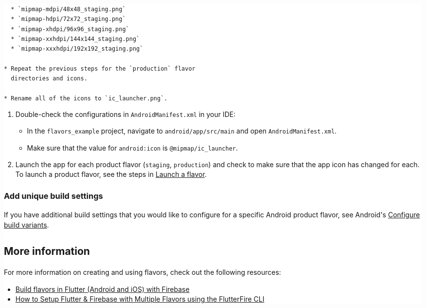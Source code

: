       * `mipmap-mdpi/48x48_staging.png`
      * `mipmap-hdpi/72x72_staging.png`
      * `mipmap-xhdpi/96x96_staging.png`
      * `mipmap-xxhdpi/144x144_staging.png`
      * `mipmap-xxxhdpi/192x192_staging.png`

    * Repeat the previous steps for the `production` flavor
      directories and icons.

    * Rename all of the icons to `ic_launcher.png`.

1.  Double-check the configurations in `AndroidManifest.xml`
    in your IDE:

    * In the `flavors_example` project, navigate to
      `android/app/src/main` and open `AndroidManifest.xml`.

    * Make sure that the value for `android:icon` is
      `@mipmap/ic_launcher`.

1.  Launch the app for each product flavor (`staging`,
    `production`) and check to make sure that the app icon
    has changed for each. To launch a product flavor, see
    the steps in [Launch a flavor][].

[Launch a flavor]: #launching-your-app-flavors
[App Icon Generator]: https://www.appicon.co/

### Add unique build settings

If you have additional build settings that you would like to
configure for a specific Android product flavor, see
Android's [Configure build variants][].

[Configure build variants]: https://developer.android.com/build/build-variants

## More information

For more information on creating and using flavors, check out
the following resources:

* [Build flavors in Flutter (Android and iOS) with Firebase][]
* [How to Setup Flutter & Firebase with Multiple Flavors using the FlutterFire CLI][flutterfireCLI]

[Build flavors in Flutter (Android and iOS) with Firebase]: {{site.medium}}/@animeshjain/build-flavors-in-flutter-android-and-ios-with-different-firebase-projects-per-flavor-27c5c5dac10b
[flutterfireCLI]: https://codewithandrea.com/articles/flutter-firebase-multiple-flavors-flutterfire-cli/


[_product flavor_]: https://developer.android.com/build/build-variants#product-flavors
[_build variants_]: https://developer.android.com/build/build-variants
[Customize configurations]: #customize-configurations